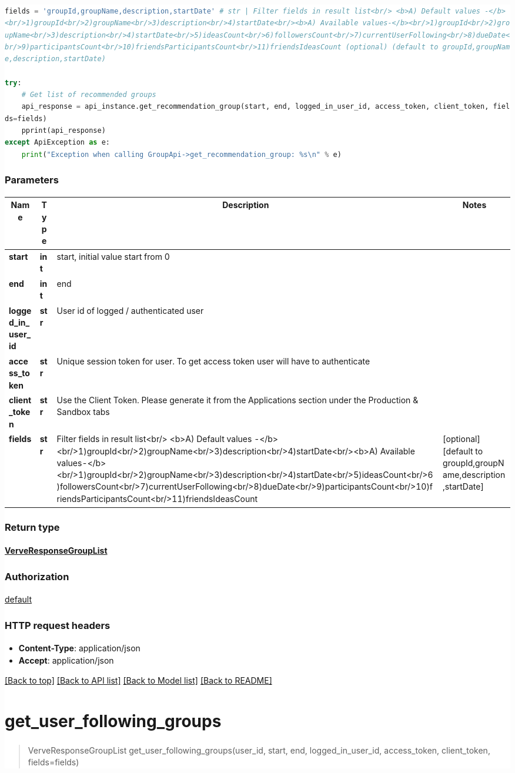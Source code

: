 ```python
fields = 'groupId,groupName,description,startDate' # str | Filter fields in result list<br/> <b>A) Default values -</b> <br/>1)groupId<br/>2)groupName<br/>3)description<br/>4)startDate<br/><b>A) Available values-</b><br/>1)groupId<br/>2)groupName<br/>3)description<br/>4)startDate<br/>5)ideasCount<br/>6)followersCount<br/>7)currentUserFollowing<br/>8)dueDate<br/>9)participantsCount<br/>10)friendsParticipantsCount<br/>11)friendsIdeasCount (optional) (default to groupId,groupName,description,startDate)

try: 
    # Get list of recommended groups
    api_response = api_instance.get_recommendation_group(start, end, logged_in_user_id, access_token, client_token, fields=fields)
    pprint(api_response)
except ApiException as e:
    print("Exception when calling GroupApi->get_recommendation_group: %s\n" % e)
```

### Parameters

Name | Type | Description  | Notes
------------- | ------------- | ------------- | -------------
 **start** | **int**| start, initial value start from 0 | 
 **end** | **int**| end | 
 **logged_in_user_id** | **str**| User id of logged / authenticated user | 
 **access_token** | **str**| Unique session token for user. To get access token user will have to authenticate | 
 **client_token** | **str**| Use the Client Token. Please generate it from the Applications section under the Production &amp; Sandbox tabs | 
 **fields** | **str**| Filter fields in result list&lt;br/&gt; &lt;b&gt;A) Default values -&lt;/b&gt; &lt;br/&gt;1)groupId&lt;br/&gt;2)groupName&lt;br/&gt;3)description&lt;br/&gt;4)startDate&lt;br/&gt;&lt;b&gt;A) Available values-&lt;/b&gt;&lt;br/&gt;1)groupId&lt;br/&gt;2)groupName&lt;br/&gt;3)description&lt;br/&gt;4)startDate&lt;br/&gt;5)ideasCount&lt;br/&gt;6)followersCount&lt;br/&gt;7)currentUserFollowing&lt;br/&gt;8)dueDate&lt;br/&gt;9)participantsCount&lt;br/&gt;10)friendsParticipantsCount&lt;br/&gt;11)friendsIdeasCount | [optional] [default to groupId,groupName,description,startDate]

### Return type

[**VerveResponseGroupList**](VerveResponseGroupList.md)

### Authorization

[default](../README.md#default)

### HTTP request headers

 - **Content-Type**: application/json
 - **Accept**: application/json

[[Back to top]](#) [[Back to API list]](../README.md#documentation-for-api-endpoints) [[Back to Model list]](../README.md#documentation-for-models) [[Back to README]](../README.md)

# **get_user_following_groups**
> VerveResponseGroupList get_user_following_groups(user_id, start, end, logged_in_user_id, access_token, client_token, fields=fields)
